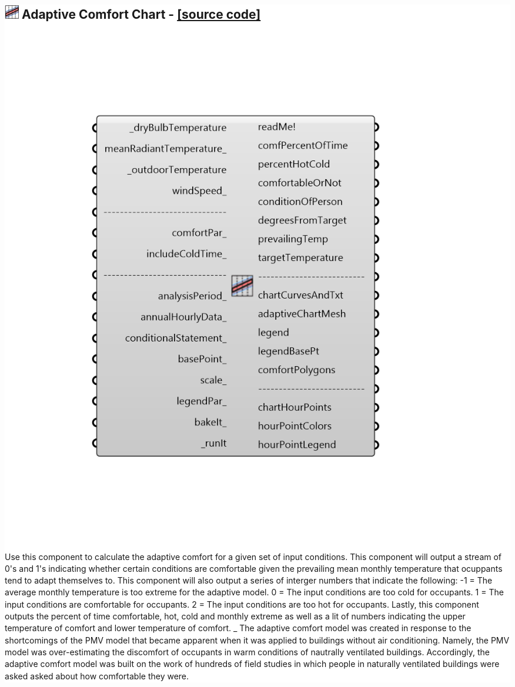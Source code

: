 ## ![](../../images/icons/Adaptive_Comfort_Chart.png) Adaptive Comfort Chart - [[source code]](https://github.com/ladybug-tools/ladybug-legacy/tree/master/src/Ladybug_Adaptive%20Comfort%20Chart.py)

![](../../images/components/Adaptive_Comfort_Chart.png)

Use this component to calculate the adaptive comfort for a given set of input conditions.
 This component will output a stream of 0's and 1's indicating whether certain conditions are comfortable given the prevailing mean monthly temperature that ocuppants tend to adapt themselves to.
 This component will also output a series of interger numbers that indicate the following: -1 = The average monthly temperature is too extreme for the adaptive model. 0 = The input conditions are too cold for occupants. 1 = The input conditions are comfortable for occupants. 2 = The input conditions are too hot for occupants.
 Lastly, this component outputs the percent of time comfortable, hot, cold and monthly extreme as well as a lit of numbers indicating the upper temperature of comfort and lower temperature of comfort.
 _
 The adaptive comfort model was created in response to the shortcomings of the PMV model that became apparent when it was applied to buildings without air conditioning.  Namely, the PMV model was over-estimating the discomfort of occupants in warm conditions of nautrally ventilated buildings.
 Accordingly, the adaptive comfort model was built on the work of hundreds of field studies in which people in naturally ventilated buildings were asked asked about how comfortable they were.